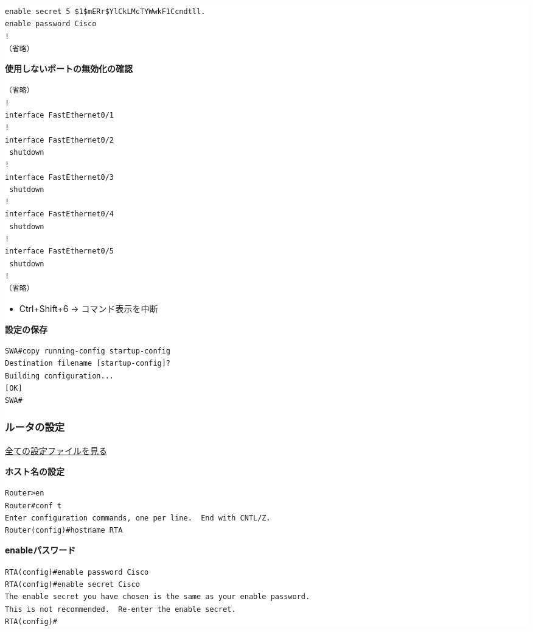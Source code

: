 ```
enable secret 5 $1$mERr$YlCkLMcTYWwkF1Ccndtll.
enable password Cisco
!
（省略）
```

**使用しないポートの無効化の確認**
```
（省略）
!
interface FastEthernet0/1
!
interface FastEthernet0/2
 shutdown
!
interface FastEthernet0/3
 shutdown
!
interface FastEthernet0/4
 shutdown
!
interface FastEthernet0/5
 shutdown
!
（省略）
```
- Ctrl+Shift+6 → コマンド表示を中断

**設定の保存**
```
SWA#copy running-config startup-config 
Destination filename [startup-config]? 
Building configuration...
[OK]
SWA#
```

### ルータの設定  
[全ての設定ファイルを見る](/study01/configs/router-config.txt)

**ホスト名の設定**
```
Router>en
Router#conf t
Enter configuration commands, one per line.  End with CNTL/Z.
Router(config)#hostname RTA
```

**enableパスワード**
```
RTA(config)#enable password Cisco
RTA(config)#enable secret Cisco
The enable secret you have chosen is the same as your enable password.
This is not recommended.  Re-enter the enable secret.
RTA(config)#
```
